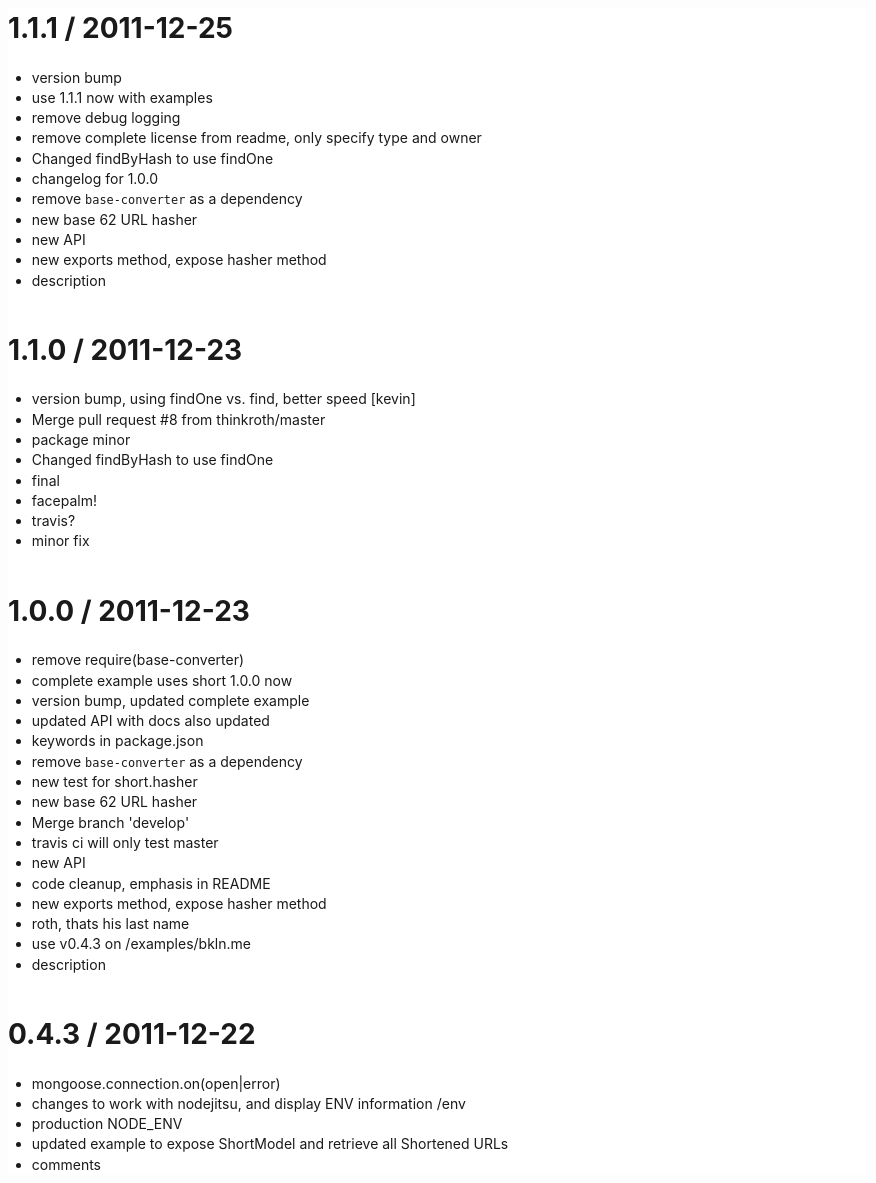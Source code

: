 1.1.1 / 2011-12-25 
==================

  * version bump
  * use 1.1.1 now with examples
  * remove debug logging
  * remove complete license from readme, only specify type and owner
  * Changed findByHash to use findOne
  * changelog for 1.0.0
  * remove `base-converter` as a dependency
  * new base 62 URL hasher
  * new API
  * new exports method, expose hasher method
  * description

1.1.0 / 2011-12-23 
==================

  * version bump, using findOne vs. find, better speed [kevin]
  * Merge pull request #8 from thinkroth/master
  * package minor
  * Changed findByHash to use findOne
  * final
  * facepalm!
  * travis?
  * minor fix

1.0.0 / 2011-12-23 
==================

  * remove require(base-converter)
  * complete example uses short 1.0.0 now
  * version bump, updated complete example
  * updated API with docs also updated
  * keywords in package.json
  * remove `base-converter` as a dependency
  * new test for short.hasher
  * new base 62 URL hasher
  * Merge branch 'develop'
  * travis ci will only test master
  * new API
  * code cleanup, emphasis in README
  * new exports method, expose hasher method
  * roth, thats his last name
  * use v0.4.3 on /examples/bkln.me
  * description

0.4.3 / 2011-12-22 
==================

  * mongoose.connection.on(open|error)
  * changes to work with nodejitsu, and display ENV information /env
  * production NODE_ENV
  * updated example to expose ShortModel and retrieve all Shortened URLs
  * comments
